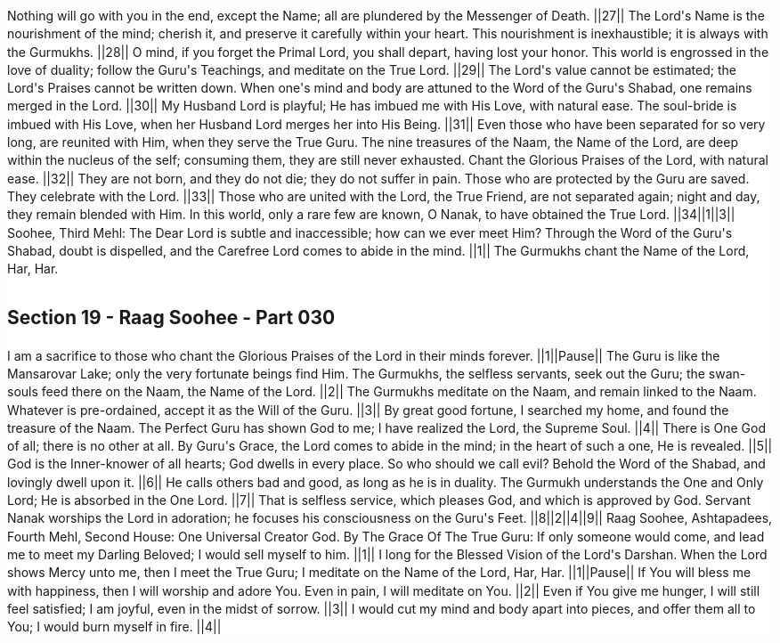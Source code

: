 Nothing will go with you in the end, except the Name; all are plundered by the Messenger of Death. ||27||
The Lord's Name is the nourishment of the mind; cherish it, and preserve it carefully within your heart.
This nourishment is inexhaustible; it is always with the Gurmukhs. ||28||
O mind, if you forget the Primal Lord, you shall depart, having lost your honor.
This world is engrossed in the love of duality; follow the Guru's Teachings, and meditate on the True Lord. ||29||
The Lord's value cannot be estimated; the Lord's Praises cannot be written down.
When one's mind and body are attuned to the Word of the Guru's Shabad, one remains merged in the Lord. ||30||
My Husband Lord is playful; He has imbued me with His Love, with natural ease.
The soul-bride is imbued with His Love, when her Husband Lord merges her into His Being. ||31||
Even those who have been separated for so very long, are reunited with Him, when they serve the True Guru.
The nine treasures of the Naam, the Name of the Lord, are deep within the nucleus of the self; consuming them, they are still never exhausted. Chant the Glorious Praises of the Lord, with natural ease. ||32||
They are not born, and they do not die; they do not suffer in pain.
Those who are protected by the Guru are saved. They celebrate with the Lord. ||33||
Those who are united with the Lord, the True Friend, are not separated again; night and day, they remain blended with Him.
In this world, only a rare few are known, O Nanak, to have obtained the True Lord. ||34||1||3||
Soohee, Third Mehl:
The Dear Lord is subtle and inaccessible; how can we ever meet Him?
Through the Word of the Guru's Shabad, doubt is dispelled, and the Carefree Lord comes to abide in the mind. ||1||
The Gurmukhs chant the Name of the Lord, Har, Har.

## Section 19 - Raag Soohee - Part 030

I am a sacrifice to those who chant the Glorious Praises of the Lord in their minds forever. ||1||Pause||
The Guru is like the Mansarovar Lake; only the very fortunate beings find Him.
The Gurmukhs, the selfless servants, seek out the Guru; the swan-souls feed there on the Naam, the Name of the Lord. ||2||
The Gurmukhs meditate on the Naam, and remain linked to the Naam.
Whatever is pre-ordained, accept it as the Will of the Guru. ||3||
By great good fortune, I searched my home, and found the treasure of the Naam.
The Perfect Guru has shown God to me; I have realized the Lord, the Supreme Soul. ||4||
There is One God of all; there is no other at all.
By Guru's Grace, the Lord comes to abide in the mind; in the heart of such a one, He is revealed. ||5||
God is the Inner-knower of all hearts; God dwells in every place.
So who should we call evil? Behold the Word of the Shabad, and lovingly dwell upon it. ||6||
He calls others bad and good, as long as he is in duality.
The Gurmukh understands the One and Only Lord; He is absorbed in the One Lord. ||7||
That is selfless service, which pleases God, and which is approved by God.
Servant Nanak worships the Lord in adoration; he focuses his consciousness on the Guru's Feet. ||8||2||4||9||
Raag Soohee, Ashtapadees, Fourth Mehl, Second House:
One Universal Creator God. By The Grace Of The True Guru:
If only someone would come, and lead me to meet my Darling Beloved; I would sell myself to him. ||1||
I long for the Blessed Vision of the Lord's Darshan.
When the Lord shows Mercy unto me, then I meet the True Guru; I meditate on the Name of the Lord, Har, Har. ||1||Pause||
If You will bless me with happiness, then I will worship and adore You. Even in pain, I will meditate on You. ||2||
Even if You give me hunger, I will still feel satisfied; I am joyful, even in the midst of sorrow. ||3||
I would cut my mind and body apart into pieces, and offer them all to You; I would burn myself in fire. ||4||